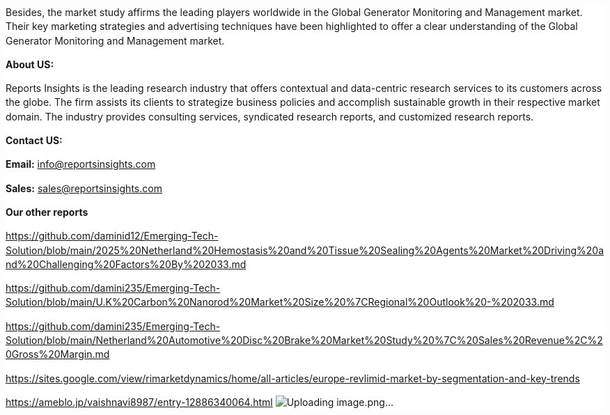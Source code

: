 Besides, the market study affirms the leading players worldwide in the Global Generator Monitoring and Management market. Their key marketing strategies and advertising techniques have been highlighted to offer a clear understanding of the Global Generator Monitoring and Management market.

<strong><strong>About US</strong>:</strong>

Reports Insights is the leading research industry that offers contextual and data-centric research services to its customers across the globe. The firm assists its clients to strategize business policies and accomplish sustainable growth in their respective market domain. The industry provides consulting services, syndicated research reports, and customized research reports.

<strong>Contact US:</strong>

<p class=><b>Email:</b> <a href=mailto:info@reportsinsights.com>info@reportsinsights.com</a></p>
<p class=><b>Sales:</b> <a href=mailto:sales@reportsinsights.com>sales@reportsinsights.com</a></p>

<strong>Our other reports</strong>

<a href=https://github.com/daminid12/Emerging-Tech-Solution/blob/main/2025%20Netherland%20Hemostasis%20and%20Tissue%20Sealing%20Agents%20Market%20Driving%20and%20Challenging%20Factors%20By%202033.md>https://github.com/daminid12/Emerging-Tech-Solution/blob/main/2025%20Netherland%20Hemostasis%20and%20Tissue%20Sealing%20Agents%20Market%20Driving%20and%20Challenging%20Factors%20By%202033.md</a>

<a href=https://github.com/damini235/Emerging-Tech-Solution/blob/main/U.K%20Carbon%20Nanorod%20Market%20Size%20%7CRegional%20Outlook%20-%202033.md>https://github.com/damini235/Emerging-Tech-Solution/blob/main/U.K%20Carbon%20Nanorod%20Market%20Size%20%7CRegional%20Outlook%20-%202033.md</a>

<a href=https://github.com/damini235/Emerging-Tech-Solution/blob/main/Netherland%20Automotive%20Disc%20Brake%20Market%20Study%20%7C%20Sales%20Revenue%2C%20Gross%20Margin.md>https://github.com/damini235/Emerging-Tech-Solution/blob/main/Netherland%20Automotive%20Disc%20Brake%20Market%20Study%20%7C%20Sales%20Revenue%2C%20Gross%20Margin.md</a>

<a href=https://sites.google.com/view/rimarketdynamics/home/all-articles/europe-revlimid-market-by-segmentation-and-key-trends>https://sites.google.com/view/rimarketdynamics/home/all-articles/europe-revlimid-market-by-segmentation-and-key-trends</a>

<a href=https://ameblo.jp/vaishnavi8987/entry-12886340064.html>https://ameblo.jp/vaishnavi8987/entry-12886340064.html</a>
![Uploading image.png…]()
